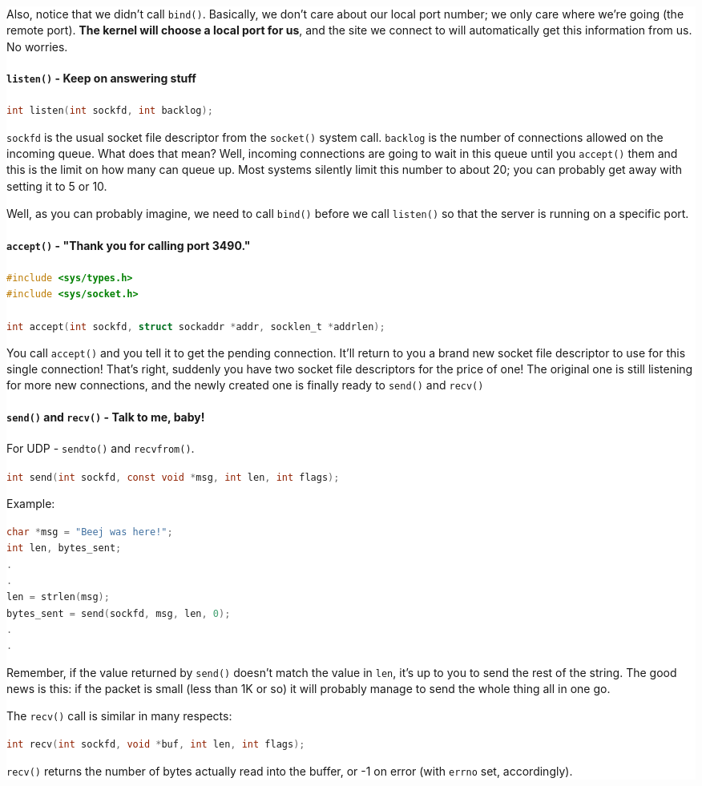 Also, notice that we didn’t call `bind()`. Basically, we don’t care about our local port number; we only care where we’re going (the remote port). **The kernel will choose a local port for us**, and the site we connect to will automatically get this information from us. No worries.

#### `listen()` - Keep on answering stuff
```c
int listen(int sockfd, int backlog);
```
`sockfd` is the usual socket file descriptor from the `socket()` system call. `backlog` is the number of connections allowed on the incoming queue. What does that mean? Well, incoming connections are going to wait in this queue until you `accept()` them and this is the limit on how many can queue up. Most systems silently limit this number to about 20; you can probably get away with setting it to 5 or 10.

Well, as you can probably imagine, we need to call `bind()` before we call `listen()` so that the server is running on a specific port.

#### `accept()` - "Thank you for calling port 3490."

```c
#include <sys/types.h>
#include <sys/socket.h>

int accept(int sockfd, struct sockaddr *addr, socklen_t *addrlen); 
```
You call `accept()` and you tell it to get the pending connection. It’ll return to you a brand new socket file descriptor to use for this single connection! That’s right, suddenly you have two socket file descriptors for the price of one! The original one is still listening for more new connections, and the newly created one is finally ready to `send()` and `recv()`

#### `send()` and `recv()` - Talk to me, baby!

For UDP - `sendto()` and `recvfrom()`.
```c
int send(int sockfd, const void *msg, int len, int flags); 
```

Example:
```c
char *msg = "Beej was here!";
int len, bytes_sent;
.
.
len = strlen(msg);
bytes_sent = send(sockfd, msg, len, 0);
.
.
```
Remember, if the value returned by `send()` doesn’t match the value in `len`, it’s up to you to send the rest of the string. The good news is this: if the packet is small (less than 1K or so) it will probably manage to send the whole thing all in one go.

The `recv()` call is similar in many respects:
```c
int recv(int sockfd, void *buf, int len, int flags);
```
`recv()` returns the number of bytes actually read into the buffer, or -1 on error (with `errno` set, accordingly).
